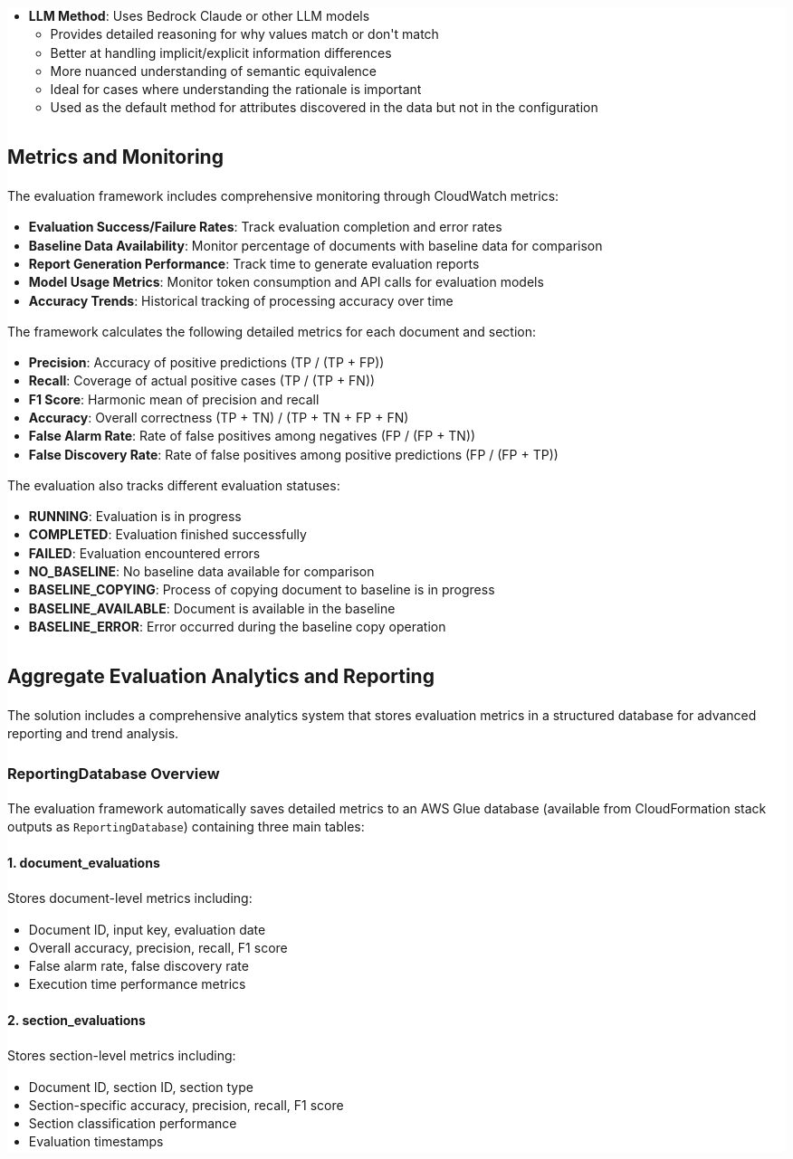 - **LLM Method**: Uses Bedrock Claude or other LLM models
  - Provides detailed reasoning for why values match or don't match
  - Better at handling implicit/explicit information differences
  - More nuanced understanding of semantic equivalence
  - Ideal for cases where understanding the rationale is important
  - Used as the default method for attributes discovered in the data but not in the configuration

## Metrics and Monitoring

The evaluation framework includes comprehensive monitoring through CloudWatch metrics:

- **Evaluation Success/Failure Rates**: Track evaluation completion and error rates
- **Baseline Data Availability**: Monitor percentage of documents with baseline data for comparison
- **Report Generation Performance**: Track time to generate evaluation reports
- **Model Usage Metrics**: Monitor token consumption and API calls for evaluation models
- **Accuracy Trends**: Historical tracking of processing accuracy over time

The framework calculates the following detailed metrics for each document and section:

- **Precision**: Accuracy of positive predictions (TP / (TP + FP))
- **Recall**: Coverage of actual positive cases (TP / (TP + FN))
- **F1 Score**: Harmonic mean of precision and recall
- **Accuracy**: Overall correctness (TP + TN) / (TP + TN + FP + FN)
- **False Alarm Rate**: Rate of false positives among negatives (FP / (FP + TN))
- **False Discovery Rate**: Rate of false positives among positive predictions (FP / (FP + TP))

The evaluation also tracks different evaluation statuses:
- **RUNNING**: Evaluation is in progress
- **COMPLETED**: Evaluation finished successfully
- **FAILED**: Evaluation encountered errors
- **NO_BASELINE**: No baseline data available for comparison
- **BASELINE_COPYING**: Process of copying document to baseline is in progress
- **BASELINE_AVAILABLE**: Document is available in the baseline
- **BASELINE_ERROR**: Error occurred during the baseline copy operation

## Aggregate Evaluation Analytics and Reporting

The solution includes a comprehensive analytics system that stores evaluation metrics in a structured database for advanced reporting and trend analysis.

### ReportingDatabase Overview

The evaluation framework automatically saves detailed metrics to an AWS Glue database (available from CloudFormation stack outputs as `ReportingDatabase`) containing three main tables:

#### 1. document_evaluations
Stores document-level metrics including:
- Document ID, input key, evaluation date
- Overall accuracy, precision, recall, F1 score
- False alarm rate, false discovery rate
- Execution time performance metrics

#### 2. section_evaluations  
Stores section-level metrics including:
- Document ID, section ID, section type
- Section-specific accuracy, precision, recall, F1 score
- Section classification performance
- Evaluation timestamps
